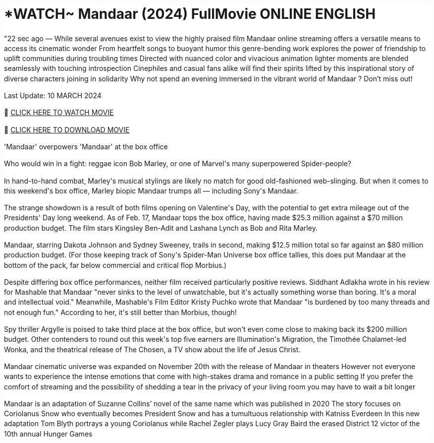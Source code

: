 # *WATCH~ Mandaar (2024) FullMovie ONLINE ENGLISH

"22 sec ago — While several avenues exist to view the highly praised film Mandaar online streaming offers a versatile means to access its cinematic wonder From heartfelt songs to buoyant humor this genre-bending work explores the power of friendship to uplift communities during troubling times Directed with nuanced color and vivacious animation lighter moments are blended seamlessly with touching introspection Cinephiles and casual fans alike will find their spirits lifted by this inspirational story of diverse characters joining in solidarity Why not spend an evening immersed in the vibrant world of Mandaar ? Don’t miss out!

Last Update: 10 MARCH 2024

🔴 [CLICK HERE TO WATCH MOVIE](https://eirhd.com/en/movie/1104329)

🔴 [CLICK HERE TO DOWNLOAD MOVIE](https://eirhd.com/en/movie/1104329)


'Mandaar' overpowers 'Mandaar' at the box office

Who would win in a fight: reggae icon Bob Marley, or one of Marvel's many superpowered Spider-people?

In hand-to-hand combat, Marley's musical stylings are likely no match for good old-fashioned web-slinging. But when it comes to this weekend's box office, Marley biopic Mandaar trumps all — including Sony's Mandaar.

The strange showdown is a result of both films opening on Valentine's Day, with the potential to get extra mileage out of the Presidents' Day long weekend. As of Feb. 17, Mandaar tops the box office, having made $25.3 million against a $70 million production budget. The film stars Kingsley Ben-Adit and Lashana Lynch as Bob and Rita Marley.

Mandaar, starring Dakota Johnson and Sydney Sweeney, trails in second, making $12.5 million total so far against an $80 million production budget. (For those keeping track of Sony's Spider-Man Universe box office tallies, this does put Mandaar at the bottom of the pack, far below commercial and critical flop Morbius.)

Despite differing box office performances, neither film received particularly positive reviews. Siddhant Adlakha wrote in his review for Mashable that Mandaar "never sinks to the level of unwatchable, but it's actually something worse than boring. It's a moral and intellectual void." Meanwhile, Mashable's Film Editor Kristy Puchko wrote that Mandaar "is burdened by too many threads and not enough fun." According to her, it's still better than Morbius, though!

Spy thriller Argylle is poised to take third place at the box office, but won't even come close to making back its $200 million budget. Other contenders to round out this week's top five earners are Illumination's Migration, the Timothée Chalamet-led Wonka, and the theatrical release of The Chosen, a TV show about the life of Jesus Christ.




Mandaar cinematic universe was expanded on November 20th with the release of Mandaar in theaters However not everyone wants to experience the intense emotions that come with high-stakes drama and romance in a public setting If you prefer the comfort of streaming and the possibility of shedding a tear in the privacy of your living room you may have to wait a bit longer

Mandaar is an adaptation of Suzanne Collins’ novel of the same name which was published in 2020 The story focuses on Coriolanus Snow who eventually becomes President Snow and has a tumultuous relationship with Katniss Everdeen In this new adaptation Tom Blyth portrays a young Coriolanus while Rachel Zegler plays Lucy Gray Baird the erased District 12 victor of the 10th annual Hunger Games
